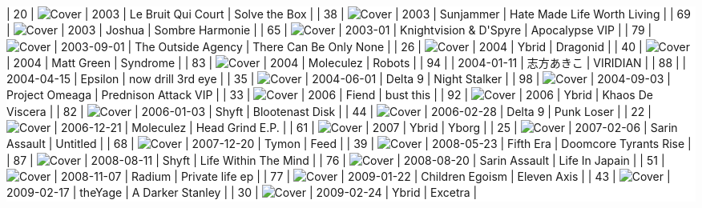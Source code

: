 | 20 | ![Cover](https://i.discogs.com/YAsWaxIBvVgkTQjW9nOMx7a-51T0ljJAX6WLgRg1A3w/rs:fit/g:sm/q:40/h:150/w:150/czM6Ly9kaXNjb2dz/LWRhdGFiYXNlLWlt/YWdlcy9SLTEyMzk3/NS0xMDk3MTc3MzQ1/LmpwZw.jpeg) | 2003 | Le Bruit Qui Court | Solve the Box |
| 38 | ![Cover](https://i.discogs.com/Uv6mgmCd9w51jnhMFEEAwx4x3nqXRN8W7hf1m-g2h64/rs:fit/g:sm/q:40/h:150/w:150/czM6Ly9kaXNjb2dz/LWRhdGFiYXNlLWlt/YWdlcy9SLTEwMTcx/NS0xMTgwMjkwMDM3/LmpwZWc.jpeg) | 2003 | Sunjammer | Hate Made Life Worth Living |
| 69 | ![Cover](https://i.discogs.com/irgFaebseLJNp8dsILGOPgxLrYWko2d0fzgTiqYTbWY/rs:fit/g:sm/q:40/h:150/w:150/czM6Ly9kaXNjb2dz/LWRhdGFiYXNlLWlt/YWdlcy9SLTI0NzI4/MS0xMjk4NTEzODI3/LmpwZWc.jpeg) | 2003 | Joshua | Sombre Harmonie |
| 65 | ![Cover](https://i.discogs.com/_PDavKTIDmXztMk5udJF6qv9IOWOquEVAvOw6y2pIXg/rs:fit/g:sm/q:40/h:150/w:150/czM6Ly9kaXNjb2dz/LWRhdGFiYXNlLWlt/YWdlcy9SLTExNzg5/MS0xMTM3NTkyNjQ1/LmpwZWc.jpeg) | 2003-01 | Knightvision &amp; D'Spyre | Apocalypse VIP |
| 79 | ![Cover](https://i.discogs.com/IbKRouy0gd8UxHcp427Lx7wGLG7n_oGRUeL693BHK9A/rs:fit/g:sm/q:40/h:150/w:150/czM6Ly9kaXNjb2dz/LWRhdGFiYXNlLWlt/YWdlcy9SLTE4Mzcx/My0xMTE1MzkxMDMz/LmpwZw.jpeg) | 2003-09-01 | The Outside Agency | There Can Be Only None |
| 26 | ![Cover](https://i.discogs.com/_Dqe842OW27krjA5Mq2dG2QkQB0XviP_aTd0DaYqlRA/rs:fit/g:sm/q:40/h:150/w:150/czM6Ly9kaXNjb2dz/LWRhdGFiYXNlLWlt/YWdlcy9SLTMwNjU3/Ni0xNjg2MzQwNjkx/LTE4NDYucG5n.jpeg) | 2004 | Ybrid | Dragonid |
| 40 | ![Cover](https://i.discogs.com/Cg34rpgQIxzMkFliU2GVZxjUGr5l9Ii99GFQIGyFRrU/rs:fit/g:sm/q:40/h:150/w:150/czM6Ly9kaXNjb2dz/LWRhdGFiYXNlLWlt/YWdlcy9SLTI4NDQ2/Ni0xMTgxMTE3NTgx/LmpwZWc.jpeg) | 2004 | Matt Green | Syndrome |
| 83 | ![Cover](https://i.discogs.com/nmgYv5wgdI7SGWjjLz4NuweCqrFvnhnjKyMudVtOT90/rs:fit/g:sm/q:40/h:150/w:150/czM6Ly9kaXNjb2dz/LWRhdGFiYXNlLWlt/YWdlcy9SLTMzMjEx/Ny0xMDk3MDc2NDY4/LmpwZw.jpeg) | 2004 | Moleculez | Robots |
| 94 |  | 2004-01-11 | 志方あきこ | VIRIDIAN |
| 88 |  | 2004-04-15 | Epsilon | now drill 3rd eye |
| 35 | ![Cover](https://i.discogs.com/cvn2oRlS5B1avB02ta3gVrg71Pv3Op6bA9ZiS8iEJns/rs:fit/g:sm/q:40/h:150/w:150/czM6Ly9kaXNjb2dz/LWRhdGFiYXNlLWlt/YWdlcy9SLTMwNzI0/NS0xMjk2MDgyODI2/LmpwZWc.jpeg) | 2004-06-01 | Delta 9 | Night Stalker |
| 98 | ![Cover](https://i.discogs.com/98MQkdja3PTq97_IZRS4hyBmvY_bcRGk67fcSDfGSL0/rs:fit/g:sm/q:40/h:150/w:150/czM6Ly9kaXNjb2dz/LWRhdGFiYXNlLWlt/YWdlcy9SLTMyMzgy/Mi0xMTk2MTA2ODU2/LmpwZWc.jpeg) | 2004-09-03 | Project Omeaga | Prednison Attack VIP |
| 33 | ![Cover](https://i.discogs.com/EoyZnhVkYzplIk-clHRx6HqM4P1Zcp6i5MWDHfav-tw/rs:fit/g:sm/q:40/h:150/w:150/czM6Ly9kaXNjb2dz/LWRhdGFiYXNlLWlt/YWdlcy9SLTkyNDUw/OS0xMTczOTgyMDgw/LmpwZWc.jpeg) | 2006 | Fiend | bust this |
| 92 | ![Cover](https://i.discogs.com/GtM7vEuQKb1TZKHWCeTrwiDoqis7ay67sUw3NcHPLjU/rs:fit/g:sm/q:40/h:150/w:150/czM6Ly9kaXNjb2dz/LWRhdGFiYXNlLWlt/YWdlcy9SLTc4NTAz/My0xNjMyMTgzNzk1/LTYyODQuanBlZw.jpeg) | 2006 | Ybrid | Khaos De Viscera |
| 82 | ![Cover](https://i.discogs.com/YxGfFjMqgM43h2EIC-XE6m0OFlIzPNJunF8BXgzeeYQ/rs:fit/g:sm/q:40/h:150/w:150/czM6Ly9kaXNjb2dz/LWRhdGFiYXNlLWlt/YWdlcy9SLTMwMDgx/ODEtMTMxMTQ3NDU1/NC5qcGVn.jpeg) | 2006-01-03 | Shyft | Blootenast Disk |
| 44 | ![Cover](https://i.discogs.com/K0gJM6hkPZ98w-qdZ-5MKBfP9X6CYeNseEQl0Gl2-mQ/rs:fit/g:sm/q:40/h:150/w:150/czM6Ly9kaXNjb2dz/LWRhdGFiYXNlLWlt/YWdlcy9SLTU4ODM4/Ny0xNjA4NzM3MDI5/LTk0MDAuanBlZw.jpeg) | 2006-02-28 | Delta 9 | Punk Loser |
| 22 | ![Cover](https://i.discogs.com/1uGovmrr2m1T6h8Y8cwcr7ngKX9qhSSfXohOSxjt5Oc/rs:fit/g:sm/q:40/h:150/w:150/czM6Ly9kaXNjb2dz/LWRhdGFiYXNlLWlt/YWdlcy9SLTg2Mzc5/MS0xMTc3NjA4MDU1/LmpwZWc.jpeg) | 2006-12-21 | Moleculez | Head Grind E.P. |
| 61 | ![Cover](https://i.discogs.com/8OZ33kmoTwsM8bxd-ZH91M4wp5Bp75hhPplKyEz0EF0/rs:fit/g:sm/q:40/h:150/w:150/czM6Ly9kaXNjb2dz/LWRhdGFiYXNlLWlt/YWdlcy9SLTEwNjYy/ODEtMTE5MzkxMzUy/Ny5qcGVn.jpeg) | 2007 | Ybrid | Yborg |
| 25 | ![Cover](https://i.discogs.com/U4aeynu7Dgfe_oEBSpPQtKD4HbTQoGbRbJpyfbszldE/rs:fit/g:sm/q:40/h:150/w:150/czM6Ly9kaXNjb2dz/LWRhdGFiYXNlLWlt/YWdlcy9SLTg5ODM5/Mi0xMjk1OTc0MTA3/LmpwZWc.jpeg) | 2007-02-06 | Sarin Assault | Untitled |
| 68 | ![Cover](https://i.discogs.com/izPYX4R4PdLnfr02BGDDLWIL2CDjSfjCuWSiWfA7trg/rs:fit/g:sm/q:40/h:150/w:150/czM6Ly9kaXNjb2dz/LWRhdGFiYXNlLWlt/YWdlcy9SLTExODQ5/NjUtMTE5OTgxNDk4/NS5qcGVn.jpeg) | 2007-12-20 | Tymon | Feed |
| 39 | ![Cover](https://i.discogs.com/4ym-xRWQYScXIQoL8tm2GVv7PMmZP4IHBiqMx7Ljpf0/rs:fit/g:sm/q:40/h:150/w:150/czM6Ly9kaXNjb2dz/LWRhdGFiYXNlLWlt/YWdlcy9SLTEzNTAx/NjQtMTIyMjIzMDMx/NC5qcGVn.jpeg) | 2008-05-23 | Fifth Era | Doomcore Tyrants Rise |
| 87 | ![Cover](https://i.discogs.com/2BvOPH1hocoWeI2R9eLdMSp-x3oFVwZesVSclnPlJcA/rs:fit/g:sm/q:40/h:150/w:150/czM6Ly9kaXNjb2dz/LWRhdGFiYXNlLWlt/YWdlcy9SLTIwMTAx/NTMtMTI1ODMyNjA1/Ny5qcGVn.jpeg) | 2008-08-11 | Shyft | Life Within The Mind |
| 76 | ![Cover](https://i.discogs.com/JmQ4uQT9yqw01BBaulEFnRIk35EPRUwzlq-zl5VyoUo/rs:fit/g:sm/q:40/h:150/w:150/czM6Ly9kaXNjb2dz/LWRhdGFiYXNlLWlt/YWdlcy9SLTE0MzI3/OTktMTIxOTI2NjM3/MS5qcGVn.jpeg) | 2008-08-20 | Sarin Assault | Life In Japain |
| 51 | ![Cover](https://i.discogs.com/H8aG6myWVcIXE5iV-H_KNquuX8XFFnxsuED4lDGNccA/rs:fit/g:sm/q:40/h:150/w:150/czM6Ly9kaXNjb2dz/LWRhdGFiYXNlLWlt/YWdlcy9SLTE3ODAx/NjM4LTE2MTU1MzEz/NzQtMjAxOS5qcGVn.jpeg) | 2008-11-07 | Radium | Private life ep |
| 77 | ![Cover](https://i.discogs.com/BfRwCrg3ExC-fxaoLE0RvlVdnqf5-WnMuYRgAuNZ5r8/rs:fit/g:sm/q:40/h:150/w:150/czM6Ly9kaXNjb2dz/LWRhdGFiYXNlLWlt/YWdlcy9SLTE2MzM2/OTgtMTI0MzUwOTU4/OS5qcGVn.jpeg) | 2009-01-22 | Children Egoism | Eleven Axis |
| 43 | ![Cover](https://i.discogs.com/h6MIdYQvRUxCf5cljSlOBQGgmNfs6cC6JViYEyqXtnk/rs:fit/g:sm/q:40/h:150/w:150/czM6Ly9kaXNjb2dz/LWRhdGFiYXNlLWlt/YWdlcy9SLTIzMDQy/OTQtMTI3NTYyNDg0/NS5qcGVn.jpeg) | 2009-02-17 | theYage | A Darker Stanley |
| 30 | ![Cover](https://i.discogs.com/zrS5v2c-Ggvt528dEu8JZssynUk-uvq7psJAiIkdu5E/rs:fit/g:sm/q:40/h:150/w:150/czM6Ly9kaXNjb2dz/LWRhdGFiYXNlLWlt/YWdlcy9SLTQ4ODcz/MS0xMTIyMjg4MTI1/LmpwZw.jpeg) | 2009-02-24 | Ybrid | Excetra |